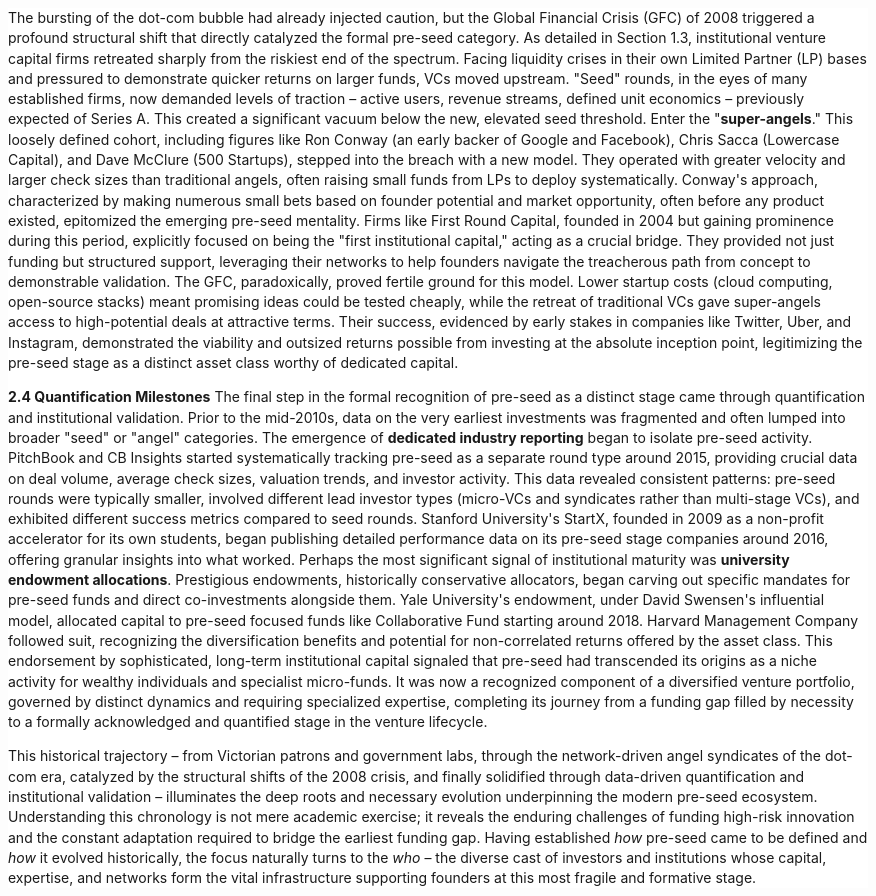 The bursting of the dot-com bubble had already injected caution, but the Global Financial Crisis (GFC) of 2008 triggered a profound structural shift that directly catalyzed the formal pre-seed category. As detailed in Section 1.3, institutional venture capital firms retreated sharply from the riskiest end of the spectrum. Facing liquidity crises in their own Limited Partner (LP) bases and pressured to demonstrate quicker returns on larger funds, VCs moved upstream. "Seed" rounds, in the eyes of many established firms, now demanded levels of traction – active users, revenue streams, defined unit economics – previously expected of Series A. This created a significant vacuum below the new, elevated seed threshold. Enter the "**super-angels**." This loosely defined cohort, including figures like Ron Conway (an early backer of Google and Facebook), Chris Sacca (Lowercase Capital), and Dave McClure (500 Startups), stepped into the breach with a new model. They operated with greater velocity and larger check sizes than traditional angels, often raising small funds from LPs to deploy systematically. Conway's approach, characterized by making numerous small bets based on founder potential and market opportunity, often before any product existed, epitomized the emerging pre-seed mentality. Firms like First Round Capital, founded in 2004 but gaining prominence during this period, explicitly focused on being the "first institutional capital," acting as a crucial bridge. They provided not just funding but structured support, leveraging their networks to help founders navigate the treacherous path from concept to demonstrable validation. The GFC, paradoxically, proved fertile ground for this model. Lower startup costs (cloud computing, open-source stacks) meant promising ideas could be tested cheaply, while the retreat of traditional VCs gave super-angels access to high-potential deals at attractive terms. Their success, evidenced by early stakes in companies like Twitter, Uber, and Instagram, demonstrated the viability and outsized returns possible from investing at the absolute inception point, legitimizing the pre-seed stage as a distinct asset class worthy of dedicated capital.

**2.4 Quantification Milestones**
The final step in the formal recognition of pre-seed as a distinct stage came through quantification and institutional validation. Prior to the mid-2010s, data on the very earliest investments was fragmented and often lumped into broader "seed" or "angel" categories. The emergence of **dedicated industry reporting** began to isolate pre-seed activity. PitchBook and CB Insights started systematically tracking pre-seed as a separate round type around 2015, providing crucial data on deal volume, average check sizes, valuation trends, and investor activity. This data revealed consistent patterns: pre-seed rounds were typically smaller, involved different lead investor types (micro-VCs and syndicates rather than multi-stage VCs), and exhibited different success metrics compared to seed rounds. Stanford University's StartX, founded in 2009 as a non-profit accelerator for its own students, began publishing detailed performance data on its pre-seed stage companies around 2016, offering granular insights into what worked. Perhaps the most significant signal of institutional maturity was **university endowment allocations**. Prestigious endowments, historically conservative allocators, began carving out specific mandates for pre-seed funds and direct co-investments alongside them. Yale University's endowment, under David Swensen's influential model, allocated capital to pre-seed focused funds like Collaborative Fund starting around 2018. Harvard Management Company followed suit, recognizing the diversification benefits and potential for non-correlated returns offered by the asset class. This endorsement by sophisticated, long-term institutional capital signaled that pre-seed had transcended its origins as a niche activity for wealthy individuals and specialist micro-funds. It was now a recognized component of a diversified venture portfolio, governed by distinct dynamics and requiring specialized expertise, completing its journey from a funding gap filled by necessity to a formally acknowledged and quantified stage in the venture lifecycle.

This historical trajectory – from Victorian patrons and government labs, through the network-driven angel syndicates of the dot-com era, catalyzed by the structural shifts of the 2008 crisis, and finally solidified through data-driven quantification and institutional validation – illuminates the deep roots and necessary evolution underpinning the modern pre-seed ecosystem. Understanding this chronology is not mere academic exercise; it reveals the enduring challenges of funding high-risk innovation and the constant adaptation required to bridge the earliest funding gap. Having established *how* pre-seed came to be defined and *how* it evolved historically, the focus naturally turns to the *who* – the diverse cast of investors and institutions whose capital, expertise, and networks form the vital infrastructure supporting founders at this most fragile and formative stage.
